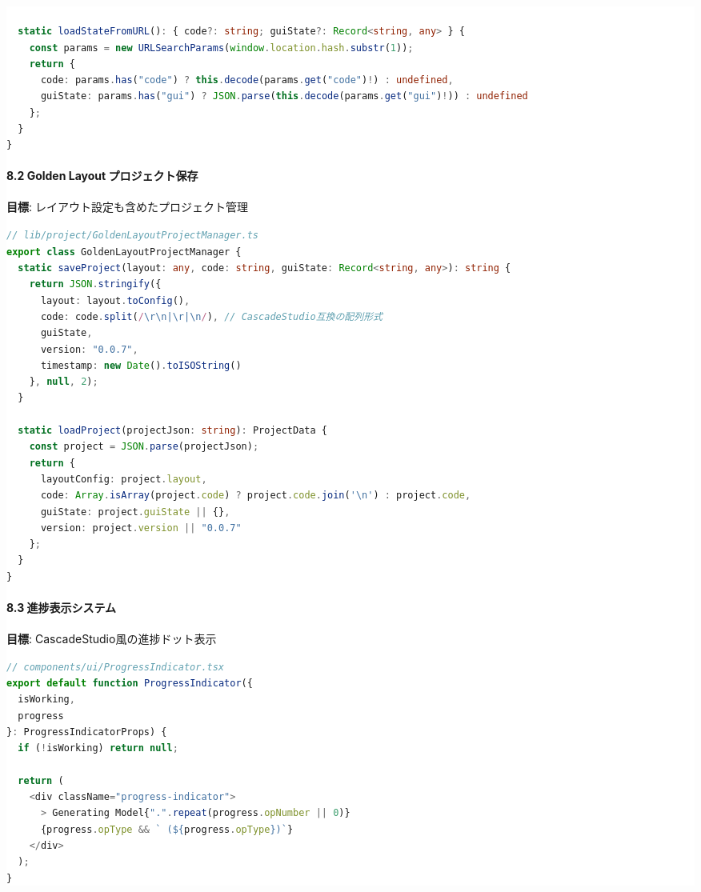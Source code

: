 ```typescript
  
  static loadStateFromURL(): { code?: string; guiState?: Record<string, any> } {
    const params = new URLSearchParams(window.location.hash.substr(1));
    return {
      code: params.has("code") ? this.decode(params.get("code")!) : undefined,
      guiState: params.has("gui") ? JSON.parse(this.decode(params.get("gui")!)) : undefined
    };
  }
}
```

#### 8.2 Golden Layout プロジェクト保存
**目標**: レイアウト設定も含めたプロジェクト管理

```typescript
// lib/project/GoldenLayoutProjectManager.ts
export class GoldenLayoutProjectManager {
  static saveProject(layout: any, code: string, guiState: Record<string, any>): string {
    return JSON.stringify({
      layout: layout.toConfig(),
      code: code.split(/\r\n|\r|\n/), // CascadeStudio互換の配列形式
      guiState,
      version: "0.0.7",
      timestamp: new Date().toISOString()
    }, null, 2);
  }
  
  static loadProject(projectJson: string): ProjectData {
    const project = JSON.parse(projectJson);
    return {
      layoutConfig: project.layout,
      code: Array.isArray(project.code) ? project.code.join('\n') : project.code,
      guiState: project.guiState || {},
      version: project.version || "0.0.7"
    };
  }
}
```

#### 8.3 進捗表示システム
**目標**: CascadeStudio風の進捗ドット表示

```typescript
// components/ui/ProgressIndicator.tsx
export default function ProgressIndicator({ 
  isWorking, 
  progress 
}: ProgressIndicatorProps) {
  if (!isWorking) return null;
  
  return (
    <div className="progress-indicator">
      > Generating Model{".".repeat(progress.opNumber || 0)}
      {progress.opType && ` (${progress.opType})`}
    </div>
  );
}
```
